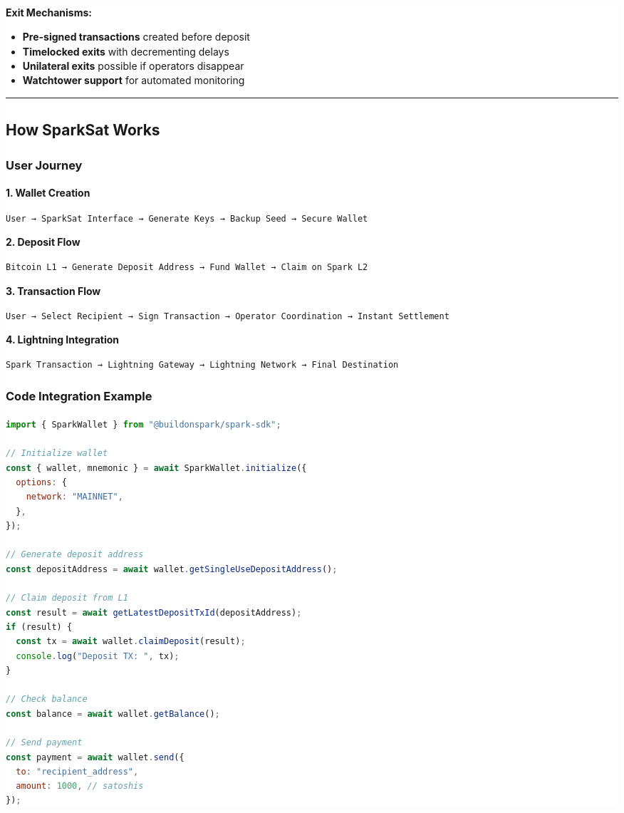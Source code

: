 **Exit Mechanisms:**
- **Pre-signed transactions** created before deposit
- **Timelocked exits** with decrementing delays
- **Unilateral exits** possible if operators disappear
- **Watchtower support** for automated monitoring

---

## How SparkSat Works

### User Journey

**1. Wallet Creation**
```
User → SparkSat Interface → Generate Keys → Backup Seed → Secure Wallet
```

**2. Deposit Flow**
```
Bitcoin L1 → Generate Deposit Address → Fund Wallet → Claim on Spark L2
```

**3. Transaction Flow**
```
User → Select Recipient → Sign Transaction → Operator Coordination → Instant Settlement
```

**4. Lightning Integration**
```
Spark Transaction → Lightning Gateway → Lightning Network → Final Destination
```

### Code Integration Example

```javascript
import { SparkWallet } from "@buildonspark/spark-sdk";

// Initialize wallet
const { wallet, mnemonic } = await SparkWallet.initialize({
  options: {
    network: "MAINNET",
  },
});

// Generate deposit address
const depositAddress = await wallet.getSingleUseDepositAddress();

// Claim deposit from L1
const result = await getLatestDepositTxId(depositAddress);
if (result) {
  const tx = await wallet.claimDeposit(result);
  console.log("Deposit TX: ", tx);
}

// Check balance
const balance = await wallet.getBalance();

// Send payment
const payment = await wallet.send({
  to: "recipient_address",
  amount: 1000, // satoshis
});
```
